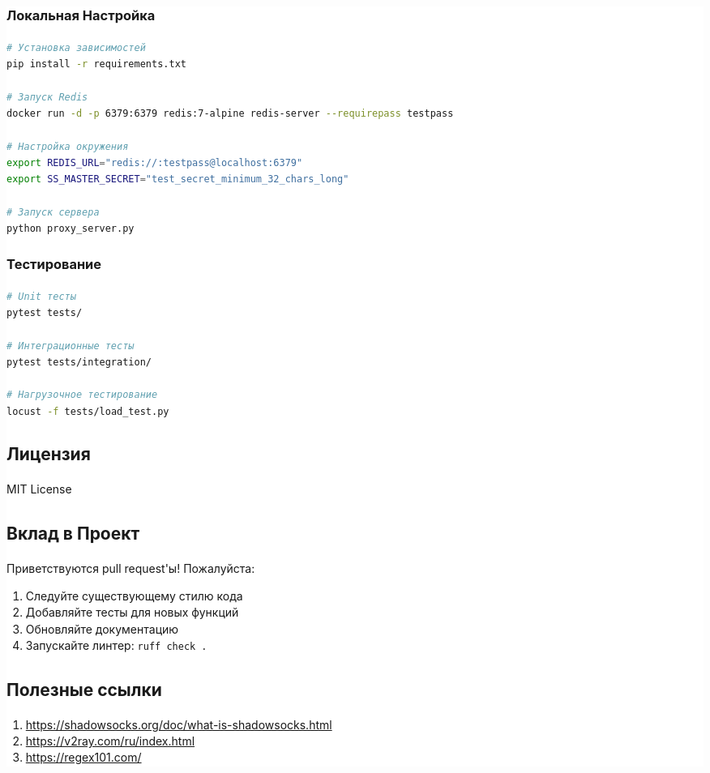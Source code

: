 ### Локальная Настройка

```bash
# Установка зависимостей
pip install -r requirements.txt

# Запуск Redis
docker run -d -p 6379:6379 redis:7-alpine redis-server --requirepass testpass

# Настройка окружения
export REDIS_URL="redis://:testpass@localhost:6379"
export SS_MASTER_SECRET="test_secret_minimum_32_chars_long"

# Запуск сервера
python proxy_server.py
```

### Тестирование

```bash
# Unit тесты
pytest tests/

# Интеграционные тесты
pytest tests/integration/

# Нагрузочное тестирование
locust -f tests/load_test.py
```

## Лицензия

MIT License

## Вклад в Проект

Приветствуются pull request'ы! Пожалуйста:

1. Следуйте существующему стилю кода
2. Добавляйте тесты для новых функций
3. Обновляйте документацию
4. Запускайте линтер: `ruff check .`

## Полезные ссылки
1. https://shadowsocks.org/doc/what-is-shadowsocks.html
2. https://v2ray.com/ru/index.html
3. https://regex101.com/
